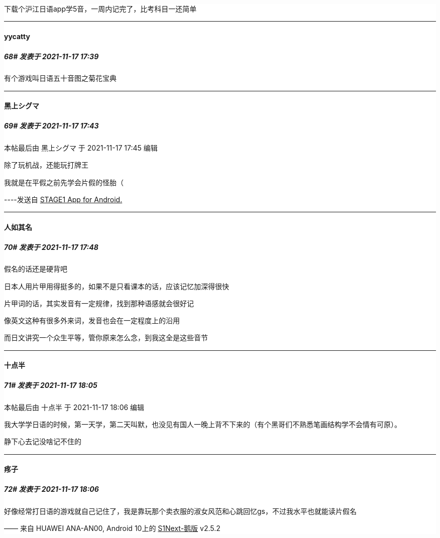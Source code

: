 下载个沪江日语app学5音，一周内记完了，比考科目一还简单

*****

####  yycatty  
##### 68#       发表于 2021-11-17 17:39

有个游戏叫日语五十音图之菊花宝典

*****

####  黑上シグマ  
##### 69#       发表于 2021-11-17 17:43

 本帖最后由 黑上シグマ 于 2021-11-17 17:45 编辑 

除了玩机战，还能玩打牌王

我就是在平假之前先学会片假的怪胎（

----发送自 [STAGE1 App for Android.](http://stage1.5j4m.com/?1.37)



*****

####  人如其名  
##### 70#       发表于 2021-11-17 17:48

假名的话还是硬背吧

日本人用片甲用得挺多的，如果不是只看课本的话，应该记忆加深得很快

片甲词的话，其实发音有一定规律，找到那种语感就会很好记

像英文这种有很多外来词，发音也会在一定程度上的沿用

而日文讲究一个众生平等，管你原来怎么念，到我这全是这些音节

*****

####  十点半  
##### 71#       发表于 2021-11-17 18:05

 本帖最后由 十点半 于 2021-11-17 18:06 编辑 

我大学学日语的时候，第一天学，第二天叫默，也没见有国人一晚上背不下来的（有个黑哥们不熟悉笔画结构学不会情有可原）。

静下心去记没啥记不住的

*****

####  疼子  
##### 72#       发表于 2021-11-17 18:06

好像经常打日语的游戏就自己记住了，我是靠玩那个卖衣服的淑女风范和心跳回忆gs，不过我水平也就能读片假名

—— 来自 HUAWEI ANA-AN00, Android 10上的 [S1Next-鹅版](https://github.com/ykrank/S1-Next/releases) v2.5.2
